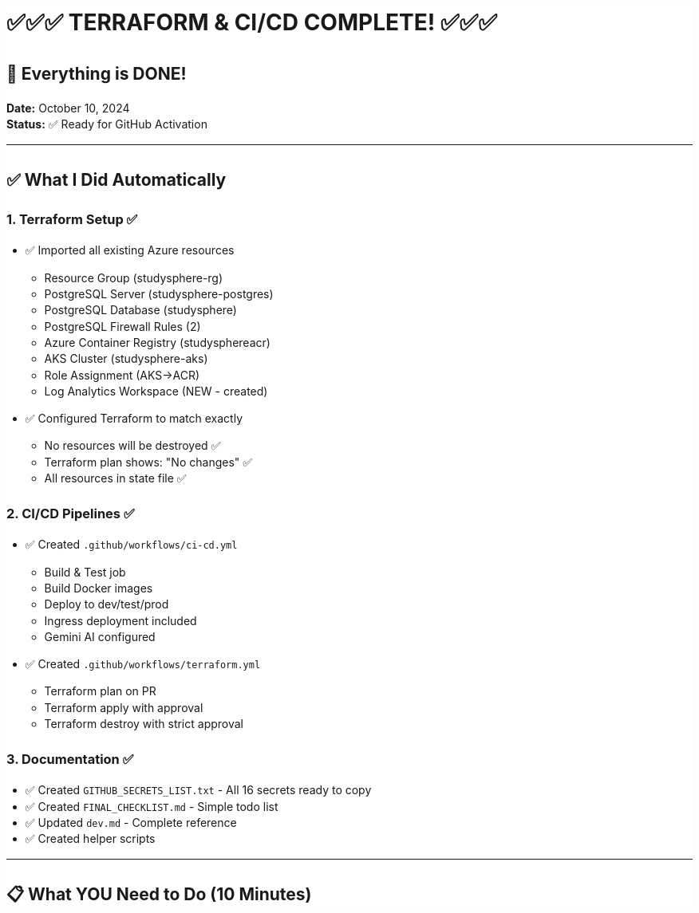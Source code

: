 # ✅✅✅ TERRAFORM & CI/CD COMPLETE! ✅✅✅

## 🎉 Everything is DONE!

**Date:** October 10, 2024  
**Status:** ✅ Ready for GitHub Activation

---

## ✅ What I Did Automatically

### 1. Terraform Setup ✅
- ✅ Imported all existing Azure resources
  - Resource Group (studysphere-rg)
  - PostgreSQL Server (studysphere-postgres)
  - PostgreSQL Database (studysphere)
  - PostgreSQL Firewall Rules (2)
  - Azure Container Registry (studysphereacr)
  - AKS Cluster (studysphere-aks)
  - Role Assignment (AKS→ACR)
  - Log Analytics Workspace (NEW - created)

- ✅ Configured Terraform to match exactly
  - No resources will be destroyed ✅
  - Terraform plan shows: "No changes" ✅
  - All resources in state file ✅

### 2. CI/CD Pipelines ✅
- ✅ Created `.github/workflows/ci-cd.yml`
  - Build & Test job
  - Build Docker images
  - Deploy to dev/test/prod
  - Ingress deployment included
  - Gemini AI configured
  
- ✅ Created `.github/workflows/terraform.yml`
  - Terraform plan on PR
  - Terraform apply with approval
  - Terraform destroy with strict approval

### 3. Documentation ✅
- ✅ Created `GITHUB_SECRETS_LIST.txt` - All 16 secrets ready to copy
- ✅ Created `FINAL_CHECKLIST.md` - Simple todo list
- ✅ Updated `dev.md` - Complete reference
- ✅ Created helper scripts

---

## 📋 What YOU Need to Do (10 Minutes)
